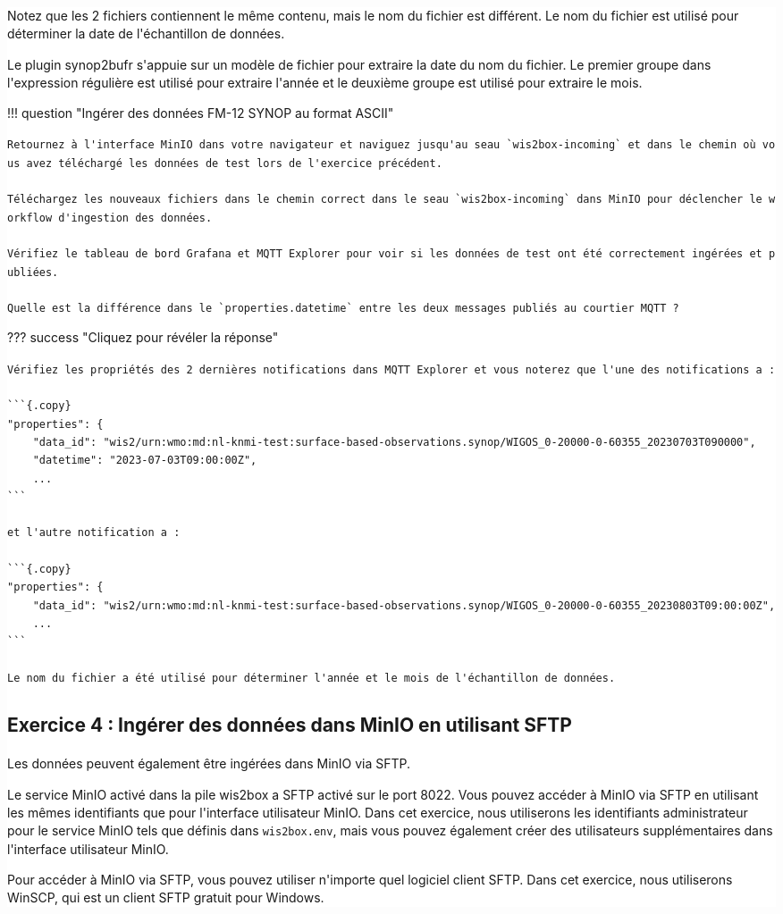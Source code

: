 Notez que les 2 fichiers contiennent le même contenu, mais le nom du fichier est différent. Le nom du fichier est utilisé pour déterminer la date de l'échantillon de données.

Le plugin synop2bufr s'appuie sur un modèle de fichier pour extraire la date du nom du fichier. Le premier groupe dans l'expression régulière est utilisé pour extraire l'année et le deuxième groupe est utilisé pour extraire le mois.

!!! question "Ingérer des données FM-12 SYNOP au format ASCII"

    Retournez à l'interface MinIO dans votre navigateur et naviguez jusqu'au seau `wis2box-incoming` et dans le chemin où vous avez téléchargé les données de test lors de l'exercice précédent.
    
    Téléchargez les nouveaux fichiers dans le chemin correct dans le seau `wis2box-incoming` dans MinIO pour déclencher le workflow d'ingestion des données.

    Vérifiez le tableau de bord Grafana et MQTT Explorer pour voir si les données de test ont été correctement ingérées et publiées.

    Quelle est la différence dans le `properties.datetime` entre les deux messages publiés au courtier MQTT ?

??? success "Cliquez pour révéler la réponse"

    Vérifiez les propriétés des 2 dernières notifications dans MQTT Explorer et vous noterez que l'une des notifications a :

    ```{.copy}
    "properties": {
        "data_id": "wis2/urn:wmo:md:nl-knmi-test:surface-based-observations.synop/WIGOS_0-20000-0-60355_20230703T090000",
        "datetime": "2023-07-03T09:00:00Z",
        ...
    ```

    et l'autre notification a :

    ```{.copy}
    "properties": {
        "data_id": "wis2/urn:wmo:md:nl-knmi-test:surface-based-observations.synop/WIGOS_0-20000-0-60355_20230803T09:00:00Z",
        ...
    ```

    Le nom du fichier a été utilisé pour déterminer l'année et le mois de l'échantillon de données.

## Exercice 4 : Ingérer des données dans MinIO en utilisant SFTP

Les données peuvent également être ingérées dans MinIO via SFTP.

Le service MinIO activé dans la pile wis2box a SFTP activé sur le port 8022. Vous pouvez accéder à MinIO via SFTP en utilisant les mêmes identifiants que pour l'interface utilisateur MinIO. Dans cet exercice, nous utiliserons les identifiants administrateur pour le service MinIO tels que définis dans `wis2box.env`, mais vous pouvez également créer des utilisateurs supplémentaires dans l'interface utilisateur MinIO.

Pour accéder à MinIO via SFTP, vous pouvez utiliser n'importe quel logiciel client SFTP. Dans cet exercice, nous utiliserons WinSCP, qui est un client SFTP gratuit pour Windows.
